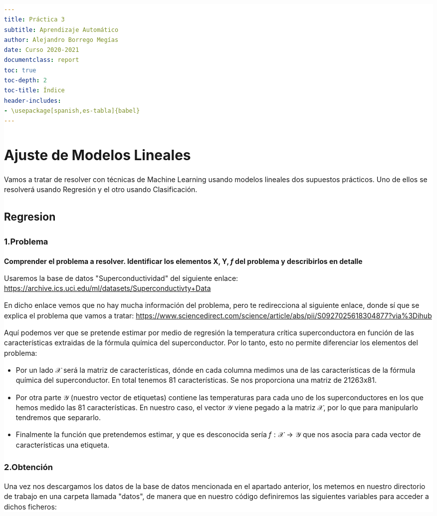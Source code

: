 ```yaml
---
title: Práctica 3
subtitle: Aprendizaje Automático
author: Alejandro Borrego Megías
date: Curso 2020-2021
documentclass: report
toc: true
toc-depth: 2
toc-title: Índice
header-includes:
- \usepackage[spanish,es-tabla]{babel}
---
```


# Ajuste de Modelos Lineales


Vamos a tratar de resolver con técnicas de Machine Learning usando modelos lineales dos supuestos prácticos. Uno de ellos se resolverá usando Regresión y el otro usando Clasificación.

## Regresion
### 1.Problema

**Comprender el problema a resolver. Identificar los elementos X, Y, $f$ del problema y describirlos en detalle**


Usaremos la base de datos "Superconductividad" del siguiente enlace: https://archive.ics.uci.edu/ml/datasets/Superconductivty+Data

En dicho enlace vemos que no hay mucha información del problema, pero te redirecciona al siguiente enlace, donde sí que se explica el problema que vamos a tratar: https://www.sciencedirect.com/science/article/abs/pii/S0927025618304877?via%3Dihub 

Aquí podemos ver que se pretende estimar por medio de regresión la temperatura crítica superconductora en función de las características extraidas de la fórmula química del superconductor. Por lo tanto, esto no permite diferenciar los elementos del problema: 

- Por un lado $\mathcal{X}$ será la matriz de características, dónde en cada columna medimos una de las características de la fórmula química del superconductor. En total tenemos 81 características. Se nos proporciona una matriz de 21263x81.
  
- Por otra parte $\mathcal{Y}$ (nuestro vector de etiquetas) contiene las temperaturas para cada uno de los superconductores en los que hemos medido las 81 características. En nuestro caso, el vector $\mathcal{Y}$  viene pegado a la matriz $\mathcal{X}$, por lo que para manipularlo tendremos que separarlo.

- Finalmente la función que pretendemos estimar, y que es desconocida sería $f:\mathcal{X}\to\mathcal{Y}$ que nos asocia para cada vector de características una etiqueta.


### 2.Obtención
Una vez nos descargamos los datos de la base de datos mencionada en el apartado anterior, los metemos en nuestro directorio de trabajo en una carpeta llamada "datos", de manera que en nuestro código definiremos las siguientes variables para acceder a dichos ficheros: 
